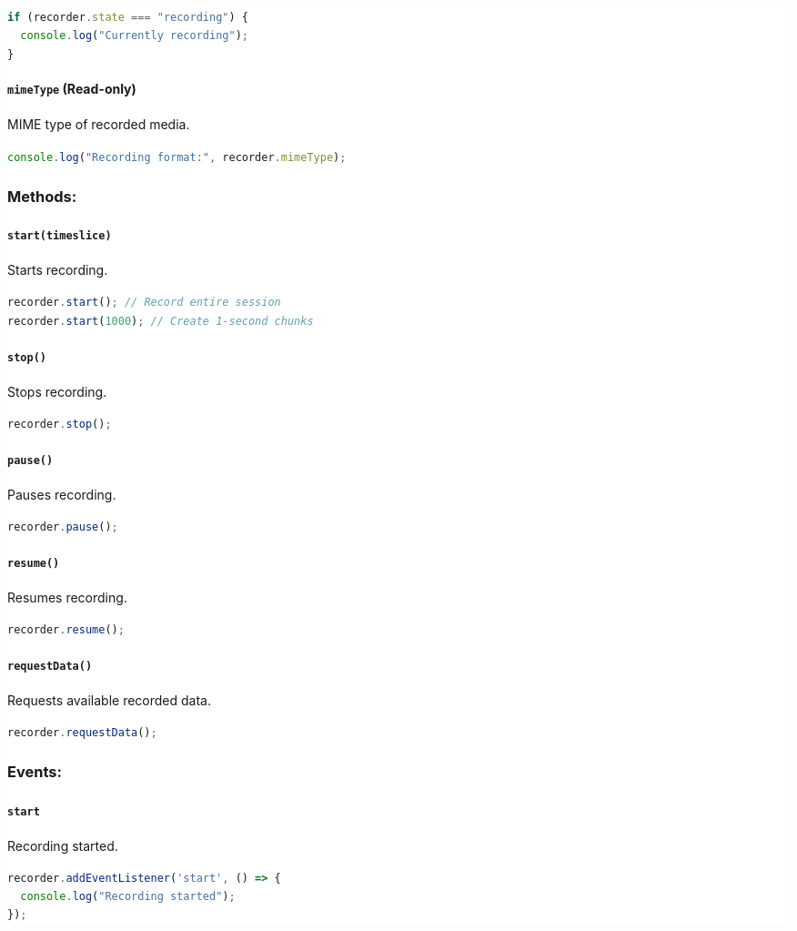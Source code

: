```javascript
if (recorder.state === "recording") {
  console.log("Currently recording");
}
```

#### `mimeType` (Read-only)
MIME type of recorded media.

```javascript
console.log("Recording format:", recorder.mimeType);
```

### Methods:

#### `start(timeslice)`
Starts recording.

```javascript
recorder.start(); // Record entire session
recorder.start(1000); // Create 1-second chunks
```

#### `stop()`
Stops recording.

```javascript
recorder.stop();
```

#### `pause()`
Pauses recording.

```javascript
recorder.pause();
```

#### `resume()`
Resumes recording.

```javascript
recorder.resume();
```

#### `requestData()`
Requests available recorded data.

```javascript
recorder.requestData();
```

### Events:

#### `start`
Recording started.

```javascript
recorder.addEventListener('start', () => {
  console.log("Recording started");
});
```
